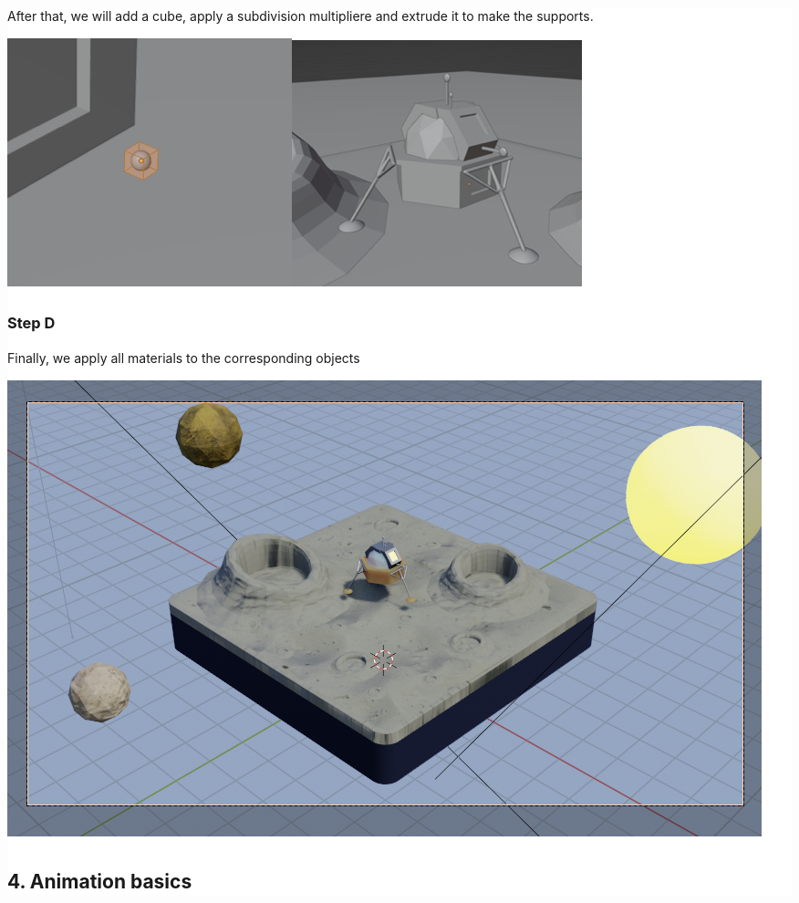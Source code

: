 
After that, we will add a cube, apply a subdivision multipliere and extrude it to make the supports. 

![alt](ressources/step3cd.png "Title")


### Step D

Finally, we apply all materials to the corresponding objects 

![alt](ressources/step3d.png "Title")

## 4. Animation basics
